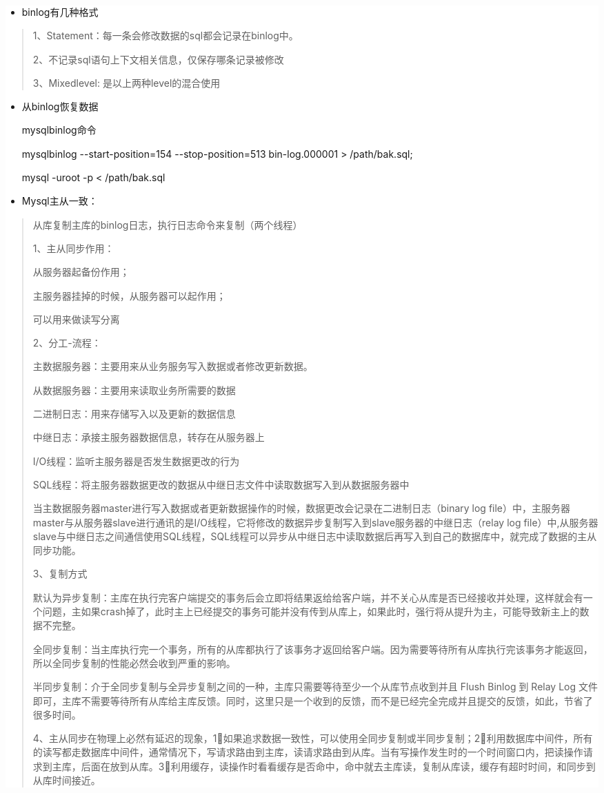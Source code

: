 
* binlog有几种格式

>1、Statement：每一条会修改数据的sql都会记录在binlog中。  
>
>2、不记录sql语句上下文相关信息，仅保存哪条记录被修改  
>
>3、Mixedlevel: 是以上两种level的混合使用  

* 从binlog恢复数据  

  mysqlbinlog命令  

  mysqlbinlog --start-position=154  --stop-position=513  bin-log.000001 > /path/bak.sql;  

  mysql -uroot -p < /path/bak.sql  


* Mysql主从一致：  

>从库复制主库的binlog日志，执行日志命令来复制（两个线程）  
>
>1、主从同步作用：  
>
>从服务器起备份作用；  
>
>主服务器挂掉的时候，从服务器可以起作用；  
>
>可以用来做读写分离  
>
>2、分工-流程：  
>
>主数据服务器：主要用来从业务服务写入数据或者修改更新数据。  
>
>从数据服务器：主要用来读取业务所需要的数据  
>
>二进制日志：用来存储写入以及更新的数据信息  
>
>中继日志：承接主服务器数据信息，转存在从服务器上  
>
>I/O线程：监听主服务器是否发生数据更改的行为  
>
>SQL线程：将主服务器数据更改的数据从中继日志文件中读取数据写入到从数据服务器中
>
>当主数据服务器master进行写入数据或者更新数据操作的时候，数据更改会记录在二进制日志（binary log file）中，主服务器master与从服务器slave进行通讯的是I/O线程，它将修改的数据异步复制写入到slave服务器的中继日志（relay log file）中,从服务器slave与中继日志之间通信使用SQL线程，SQL线程可以异步从中继日志中读取数据后再写入到自己的数据库中，就完成了数据的主从同步功能。  
>
>3、复制方式
>
>​	默认为异步复制：主库在执行完客户端提交的事务后会立即将结果返给给客户端，并不关心从库是否已经接收并处理，这样就会有一个问题，主如果crash掉了，此时主上已经提交的事务可能并没有传到从库上，如果此时，强行将从提升为主，可能导致新主上的数据不完整。
>
>​	全同步复制：当主库执行完一个事务，所有的从库都执行了该事务才返回给客户端。因为需要等待所有从库执行完该事务才能返回，所以全同步复制的性能必然会收到严重的影响。
>
>半同步复制：介于全同步复制与全异步复制之间的一种，主库只需要等待至少一个从库节点收到并且 Flush Binlog 到 Relay Log 文件即可，主库不需要等待所有从库给主库反馈。同时，这里只是一个收到的反馈，而不是已经完全完成并且提交的反馈，如此，节省了很多时间。
>
>4、主从同步在物理上必然有延迟的现象，1⃣️如果追求数据一致性，可以使用全同步复制或半同步复制；2⃣️利用数据库中间件，所有的读写都走数据库中间件，通常情况下，写请求路由到主库，读请求路由到从库。当有写操作发生时的一个时间窗口内，把读操作请求到主库，后面在放到从库。3⃣️利用缓存，读操作时看看缓存是否命中，命中就去主库读，复制从库读，缓存有超时时间，和同步到从库时间接近。
